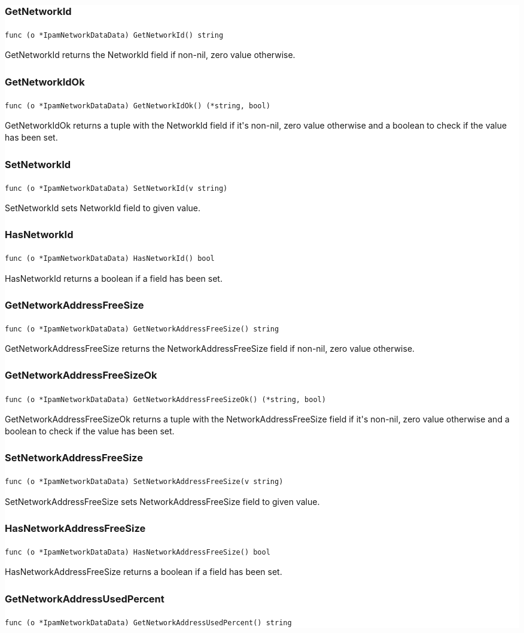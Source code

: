 ### GetNetworkId

`func (o *IpamNetworkDataData) GetNetworkId() string`

GetNetworkId returns the NetworkId field if non-nil, zero value otherwise.

### GetNetworkIdOk

`func (o *IpamNetworkDataData) GetNetworkIdOk() (*string, bool)`

GetNetworkIdOk returns a tuple with the NetworkId field if it's non-nil, zero value otherwise
and a boolean to check if the value has been set.

### SetNetworkId

`func (o *IpamNetworkDataData) SetNetworkId(v string)`

SetNetworkId sets NetworkId field to given value.

### HasNetworkId

`func (o *IpamNetworkDataData) HasNetworkId() bool`

HasNetworkId returns a boolean if a field has been set.

### GetNetworkAddressFreeSize

`func (o *IpamNetworkDataData) GetNetworkAddressFreeSize() string`

GetNetworkAddressFreeSize returns the NetworkAddressFreeSize field if non-nil, zero value otherwise.

### GetNetworkAddressFreeSizeOk

`func (o *IpamNetworkDataData) GetNetworkAddressFreeSizeOk() (*string, bool)`

GetNetworkAddressFreeSizeOk returns a tuple with the NetworkAddressFreeSize field if it's non-nil, zero value otherwise
and a boolean to check if the value has been set.

### SetNetworkAddressFreeSize

`func (o *IpamNetworkDataData) SetNetworkAddressFreeSize(v string)`

SetNetworkAddressFreeSize sets NetworkAddressFreeSize field to given value.

### HasNetworkAddressFreeSize

`func (o *IpamNetworkDataData) HasNetworkAddressFreeSize() bool`

HasNetworkAddressFreeSize returns a boolean if a field has been set.

### GetNetworkAddressUsedPercent

`func (o *IpamNetworkDataData) GetNetworkAddressUsedPercent() string`
